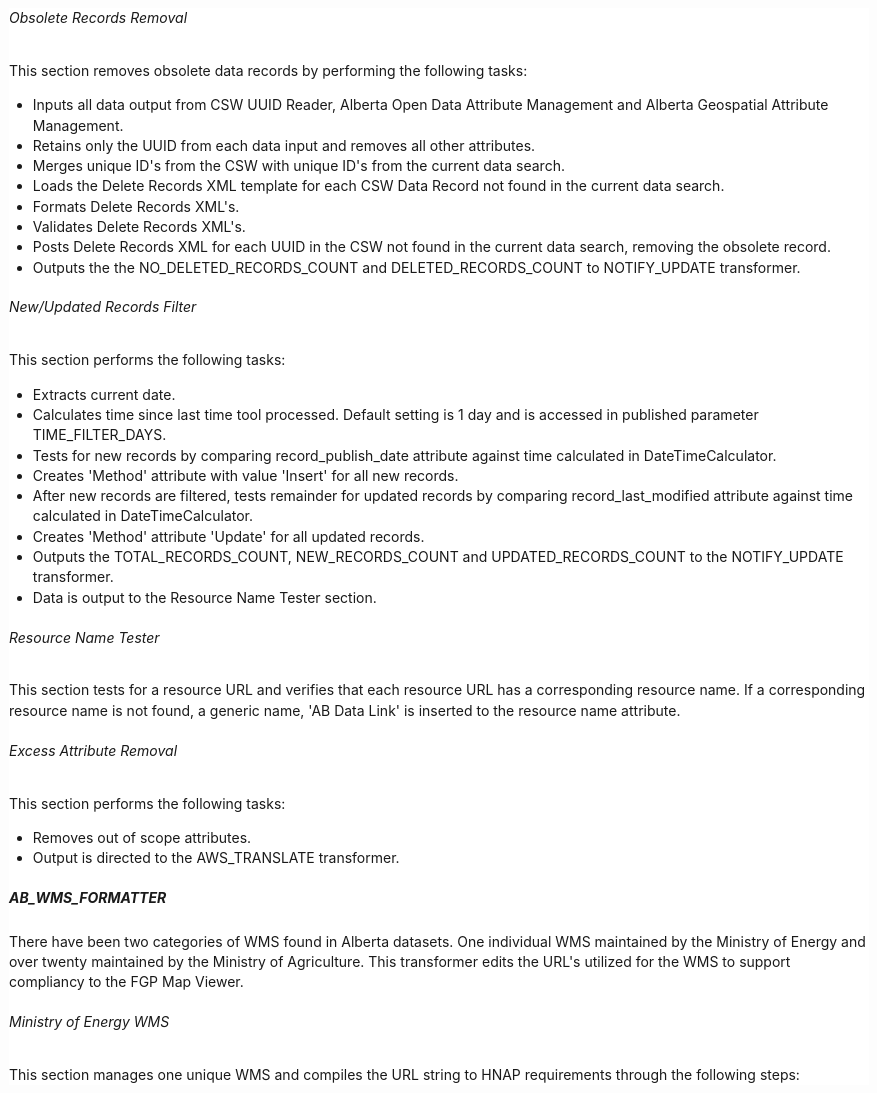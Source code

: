 ###### Obsolete Records Removal

This section removes obsolete data records by performing the following tasks:

- Inputs all data output from CSW UUID Reader, Alberta Open Data Attribute Management and Alberta Geospatial Attribute Management.
- Retains only the UUID from each data input and removes all other attributes.
- Merges unique ID's from the CSW with unique ID's from the current data search.
- Loads the Delete Records XML template for each CSW Data Record not found in the current data search.
- Formats Delete Records XML's.
- Validates Delete Records XML's.
- Posts Delete Records XML for each UUID in the CSW not found in the current data search, removing the obsolete record.
- Outputs the the NO_DELETED_RECORDS_COUNT and DELETED_RECORDS_COUNT to NOTIFY_UPDATE transformer.

###### New/Updated Records Filter

This section performs the following tasks:

- Extracts current date.
- Calculates time since last time tool processed.  Default setting is 1 day and is accessed in published parameter TIME_FILTER_DAYS.
- Tests for new records by comparing record_publish_date attribute against time calculated in DateTimeCalculator.
- Creates 'Method' attribute with value 'Insert' for all new records.
- After new records are filtered, tests remainder for updated records by comparing record_last_modified attribute against time calculated in DateTimeCalculator.
- Creates 'Method' attribute 'Update' for all updated records.
- Outputs the TOTAL_RECORDS_COUNT, NEW_RECORDS_COUNT and UPDATED_RECORDS_COUNT to the NOTIFY_UPDATE transformer.
- Data is output to the Resource Name Tester section.

###### Resource Name Tester

This section tests for a resource URL and verifies that each resource URL has a corresponding resource name.  If a corresponding resource name is not found, a generic name, 
'AB Data Link' is inserted to the resource name attribute.

###### Excess Attribute Removal

This section performs the following tasks:

- Removes out of scope attributes.
- Output is directed to the AWS_TRANSLATE transformer.

##### AB_WMS_FORMATTER

There have been two categories of WMS found in Alberta datasets.  One individual WMS maintained by the Ministry of Energy and over twenty maintained by the Ministry of Agriculture.  This transformer edits the URL's utilized for the WMS to support compliancy to the FGP Map Viewer.

######  Ministry of Energy WMS

This section manages one unique WMS and compiles the URL string to HNAP requirements through the following steps:
